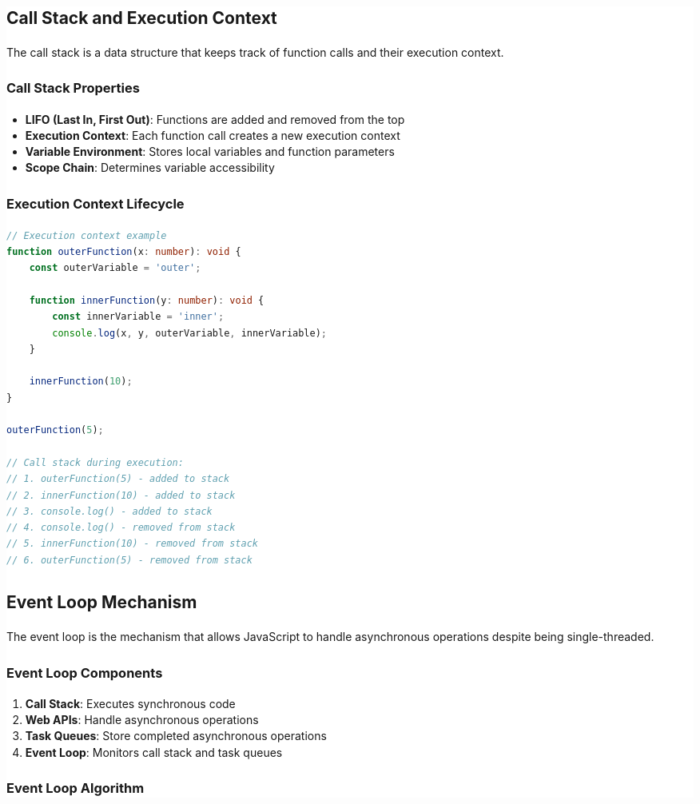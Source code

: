 ```typescript
```

## Call Stack and Execution Context

The call stack is a data structure that keeps track of function calls and their execution context.

### Call Stack Properties

- **LIFO (Last In, First Out)**: Functions are added and removed from the top
- **Execution Context**: Each function call creates a new execution context
- **Variable Environment**: Stores local variables and function parameters
- **Scope Chain**: Determines variable accessibility

### Execution Context Lifecycle

```typescript
// Execution context example
function outerFunction(x: number): void {
    const outerVariable = 'outer';
    
    function innerFunction(y: number): void {
        const innerVariable = 'inner';
        console.log(x, y, outerVariable, innerVariable);
    }
    
    innerFunction(10);
}

outerFunction(5);

// Call stack during execution:
// 1. outerFunction(5) - added to stack
// 2. innerFunction(10) - added to stack
// 3. console.log() - added to stack
// 4. console.log() - removed from stack
// 5. innerFunction(10) - removed from stack
// 6. outerFunction(5) - removed from stack
```

## Event Loop Mechanism

The event loop is the mechanism that allows JavaScript to handle asynchronous operations despite being single-threaded.

### Event Loop Components

1. **Call Stack**: Executes synchronous code
2. **Web APIs**: Handle asynchronous operations
3. **Task Queues**: Store completed asynchronous operations
4. **Event Loop**: Monitors call stack and task queues

### Event Loop Algorithm
